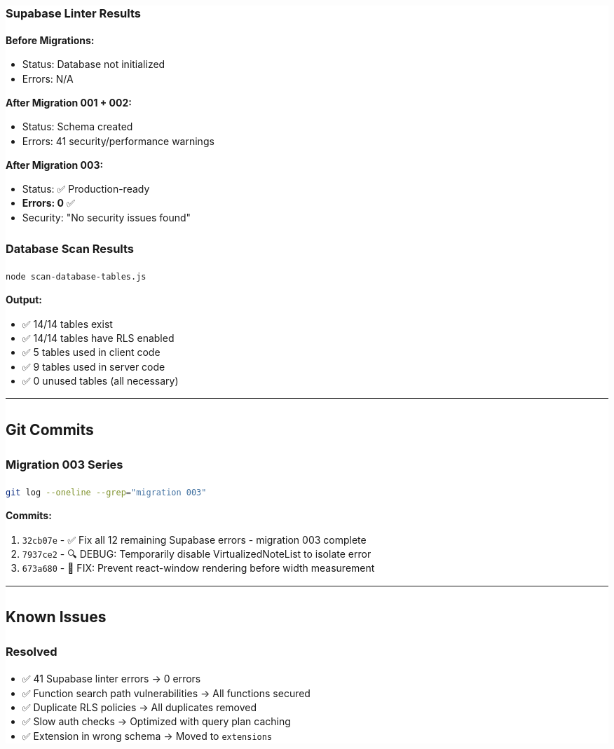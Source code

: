 ### Supabase Linter Results

**Before Migrations:**
- Status: Database not initialized
- Errors: N/A

**After Migration 001 + 002:**
- Status: Schema created
- Errors: 41 security/performance warnings

**After Migration 003:**
- Status: ✅ Production-ready
- **Errors: 0** ✅
- Security: "No security issues found"

### Database Scan Results

```bash
node scan-database-tables.js
```

**Output:**
- ✅ 14/14 tables exist
- ✅ 14/14 tables have RLS enabled
- ✅ 5 tables used in client code
- ✅ 9 tables used in server code
- ✅ 0 unused tables (all necessary)

---

## Git Commits

### Migration 003 Series

```bash
git log --oneline --grep="migration 003"
```

**Commits:**
1. `32cb07e` - ✅ Fix all 12 remaining Supabase errors - migration 003 complete
2. `7937ce2` - 🔍 DEBUG: Temporarily disable VirtualizedNoteList to isolate error
3. `673a680` - 🐛 FIX: Prevent react-window rendering before width measurement

---

## Known Issues

### Resolved
- ✅ 41 Supabase linter errors → 0 errors
- ✅ Function search path vulnerabilities → All functions secured
- ✅ Duplicate RLS policies → All duplicates removed
- ✅ Slow auth checks → Optimized with query plan caching
- ✅ Extension in wrong schema → Moved to `extensions`
